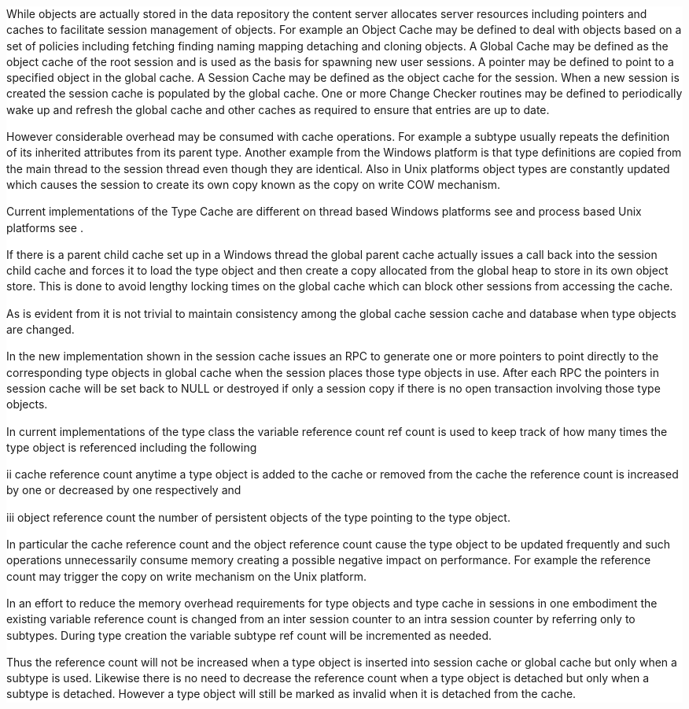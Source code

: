 While objects are actually stored in the data repository the content server allocates server resources including pointers and caches to facilitate session management of objects. For example an Object Cache may be defined to deal with objects based on a set of policies including fetching finding naming mapping detaching and cloning objects. A Global Cache may be defined as the object cache of the root session and is used as the basis for spawning new user sessions. A pointer may be defined to point to a specified object in the global cache. A Session Cache may be defined as the object cache for the session. When a new session is created the session cache is populated by the global cache. One or more Change Checker routines may be defined to periodically wake up and refresh the global cache and other caches as required to ensure that entries are up to date.

However considerable overhead may be consumed with cache operations. For example a subtype usually repeats the definition of its inherited attributes from its parent type. Another example from the Windows platform is that type definitions are copied from the main thread to the session thread even though they are identical. Also in Unix platforms object types are constantly updated which causes the session to create its own copy known as the copy on write COW mechanism.

Current implementations of the Type Cache are different on thread based Windows platforms see and process based Unix platforms see .

If there is a parent child cache set up in a Windows thread the global parent cache actually issues a call back into the session child cache and forces it to load the type object and then create a copy allocated from the global heap to store in its own object store. This is done to avoid lengthy locking times on the global cache which can block other sessions from accessing the cache.

As is evident from it is not trivial to maintain consistency among the global cache session cache and database when type objects are changed.

In the new implementation shown in the session cache issues an RPC to generate one or more pointers to point directly to the corresponding type objects in global cache when the session places those type objects in use. After each RPC the pointers in session cache will be set back to NULL or destroyed if only a session copy if there is no open transaction involving those type objects.

In current implementations of the type class the variable reference count ref count is used to keep track of how many times the type object is referenced including the following 

 ii cache reference count anytime a type object is added to the cache or removed from the cache the reference count is increased by one or decreased by one respectively and

 iii object reference count the number of persistent objects of the type pointing to the type object.

In particular the cache reference count and the object reference count cause the type object to be updated frequently and such operations unnecessarily consume memory creating a possible negative impact on performance. For example the reference count may trigger the copy on write mechanism on the Unix platform.

In an effort to reduce the memory overhead requirements for type objects and type cache in sessions in one embodiment the existing variable reference count is changed from an inter session counter to an intra session counter by referring only to subtypes. During type creation the variable subtype ref count will be incremented as needed.

Thus the reference count will not be increased when a type object is inserted into session cache or global cache but only when a subtype is used. Likewise there is no need to decrease the reference count when a type object is detached but only when a subtype is detached. However a type object will still be marked as invalid when it is detached from the cache.
